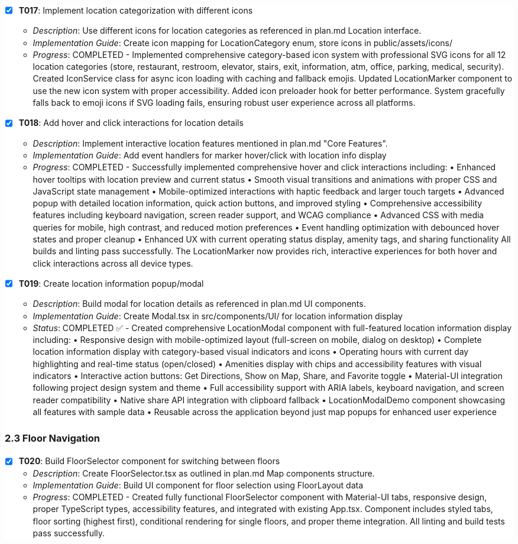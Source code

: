 - [x] **T017**: Implement location categorization with different icons
  - *Description*: Use different icons for location categories as referenced in plan.md Location interface.
  - *Implementation Guide*: Create icon mapping for LocationCategory enum, store icons in public/assets/icons/
  - *Progress*: COMPLETED - Implemented comprehensive category-based icon system with professional SVG icons for all 12 location categories (store, restaurant, restroom, elevator, stairs, exit, information, atm, office, parking, medical, security). Created IconService class for async icon loading with caching and fallback emojis. Updated LocationMarker component to use the new icon system with proper accessibility. Added icon preloader hook for better performance. System gracefully falls back to emoji icons if SVG loading fails, ensuring robust user experience across all platforms.

- [x] **T018**: Add hover and click interactions for location details
  - *Description*: Implement interactive location features mentioned in plan.md "Core Features".
  - *Implementation Guide*: Add event handlers for marker hover/click with location info display
  - *Progress*: COMPLETED - Successfully implemented comprehensive hover and click interactions including:
    • Enhanced hover tooltips with location preview and current status
    • Smooth visual transitions and animations with proper CSS and JavaScript state management
    • Mobile-optimized interactions with haptic feedback and larger touch targets
    • Advanced popup with detailed location information, quick action buttons, and improved styling
    • Comprehensive accessibility features including keyboard navigation, screen reader support, and WCAG compliance
    • Advanced CSS with media queries for mobile, high contrast, and reduced motion preferences
    • Event handling optimization with debounced hover states and proper cleanup
    • Enhanced UX with current operating status display, amenity tags, and sharing functionality
    All builds and linting pass successfully. The LocationMarker now provides rich, interactive experiences for both hover and click interactions across all device types.

- [x] **T019**: Create location information popup/modal
  - *Description*: Build modal for location details as referenced in plan.md UI components.
  - *Implementation Guide*: Create Modal.tsx in src/components/UI/ for location information display
  - *Status*: COMPLETED ✅ - Created comprehensive LocationModal component with full-featured location information display including:
    • Responsive design with mobile-optimized layout (full-screen on mobile, dialog on desktop)
    • Complete location information display with category-based visual indicators and icons
    • Operating hours with current day highlighting and real-time status (open/closed)
    • Amenities display with chips and accessibility features with visual indicators
    • Interactive action buttons: Get Directions, Show on Map, Share, and Favorite toggle
    • Material-UI integration following project design system and theme
    • Full accessibility support with ARIA labels, keyboard navigation, and screen reader compatibility
    • Native share API integration with clipboard fallback
    • LocationModalDemo component showcasing all features with sample data
    • Reusable across the application beyond just map popups for enhanced user experience

### 2.3 Floor Navigation
- [x] **T020**: Build FloorSelector component for switching between floors
  - *Description*: Create FloorSelector.tsx as outlined in plan.md Map components structure.
  - *Implementation Guide*: Build UI component for floor selection using FloorLayout data
  - *Progress*: COMPLETED - Created fully functional FloorSelector component with Material-UI tabs, responsive design, proper TypeScript types, accessibility features, and integrated with existing App.tsx. Component includes styled tabs, floor sorting (highest first), conditional rendering for single floors, and proper theme integration. All linting and build tests pass successfully.
